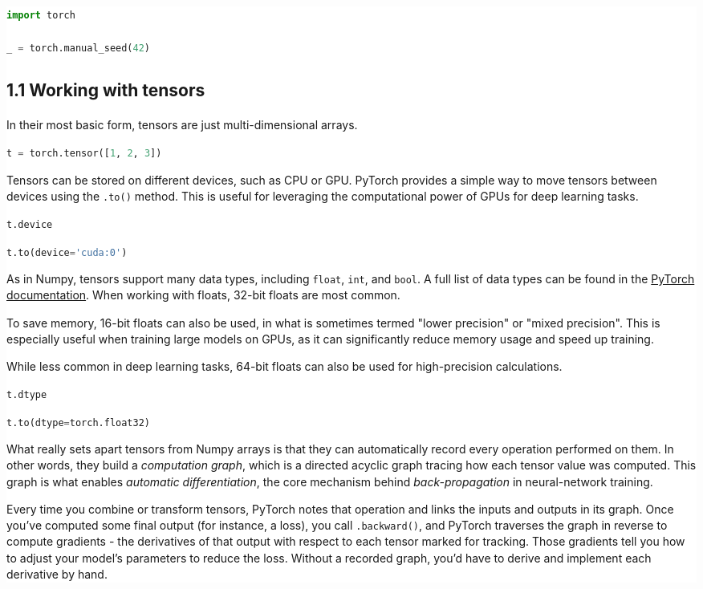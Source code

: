 
```python
import torch

_ = torch.manual_seed(42)
```

## 1.1 Working with tensors

In their most basic form, tensors are just multi-dimensional arrays.


```python
t = torch.tensor([1, 2, 3])
```

Tensors can be stored on different devices, such as CPU or GPU. PyTorch provides a simple way to move tensors between devices using the `.to()` method. This is useful for leveraging the computational power of GPUs for deep learning tasks.


```python
t.device
```


```python
t.to(device='cuda:0')
```

As in Numpy, tensors support many data types, including `float`, `int`, and `bool`. A full list of data types can be found in the [PyTorch documentation](https://pytorch.org/docs/stable/tensors.html#torch-tensor-dtypes). When working with floats, 32-bit floats are most common.

To save memory, 16-bit floats can also be used, in what is sometimes termed "lower precision" or "mixed precision". This is especially useful when training large models on GPUs, as it can significantly reduce memory usage and speed up training.

While less common in deep learning tasks, 64-bit floats can also be used for high-precision calculations.


```python
t.dtype
```


```python
t.to(dtype=torch.float32)
```

What really sets apart tensors from Numpy arrays is that they can automatically record every operation performed on them. In other words, they build a *computation graph*, which is a directed acyclic graph tracing how each tensor value was computed. This graph is what enables *automatic differentiation*, the core mechanism behind *back-propagation* in neural-network training.

Every time you combine or transform tensors, PyTorch notes that operation and links the inputs and outputs in its graph. Once you’ve computed some final output (for instance, a loss), you call `.backward()`, and PyTorch traverses the graph in reverse to compute gradients - the derivatives of that output with respect to each tensor marked for tracking. Those gradients tell you how to adjust your model’s parameters to reduce the loss. Without a recorded graph, you’d have to derive and implement each derivative by hand.
